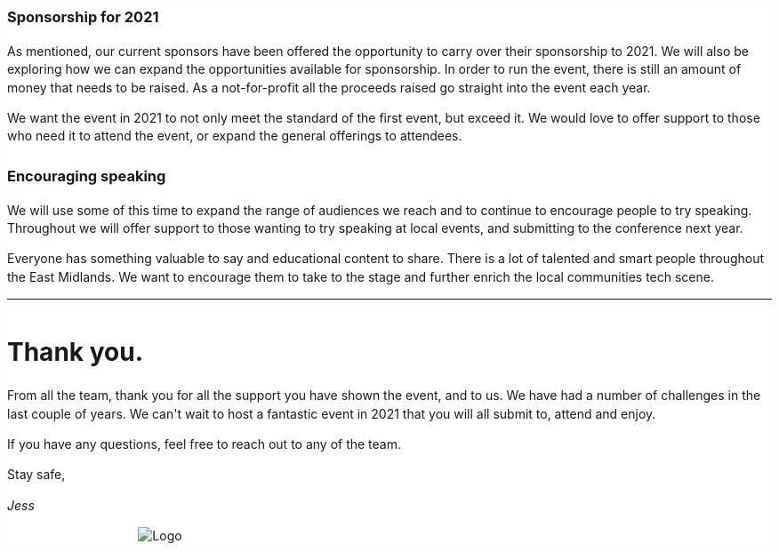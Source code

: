 ### Sponsorship for 2021

As mentioned, our current sponsors have been offered the opportunity to carry over their sponsorship to 2021. We will also be exploring how we can expand the opportunities available for sponsorship. In order to run the event, there is still an amount of money that needs to be raised. As a not-for-profit all the proceeds raised go straight into the event each year.

We want the event in 2021 to not only meet the standard of the first event, but exceed it. We would love to offer support to those who need it to attend the event, or expand the general offerings to attendees.

### Encouraging speaking

We will use some of this time to expand the range of audiences we reach and to continue to encourage people to try speaking. Throughout we will offer support to those wanting to try speaking at local events, and submitting to the conference next year.

Everyone has something valuable to say and educational content to share. There is a lot of talented and smart people throughout the East Midlands. We want to encourage them to take to the stage and further enrich the local communities tech scene.

---

# Thank you.

From all the team, thank you for all the support you have shown the event, and to us. We have had a number of challenges in the last couple of years. We can't wait to host a fantastic event in 2021 that you will all submit to, attend and enjoy.

If you have any questions, feel free to reach out to any of the team. 

Stay safe,

_Jess_

<div style="text-align:center; width:20%; margin-left: 10%;" markdown="1">
<img src="{{site.baseurl}}/assets/logo.png" alt="Logo">
</div>
